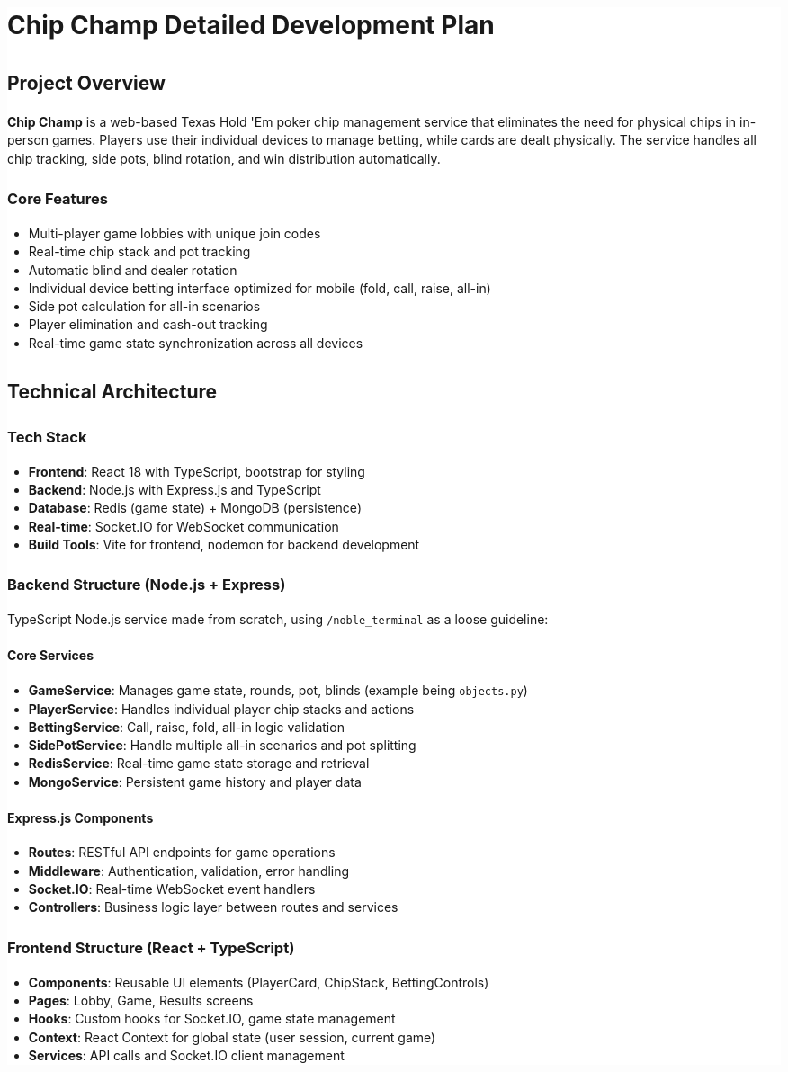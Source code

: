 # Chip Champ Detailed Development Plan

## Project Overview

**Chip Champ** is a web-based Texas Hold 'Em poker chip management service that eliminates the need for physical chips in in-person games. Players use their individual devices to manage betting, while cards are dealt physically. The service handles all chip tracking, side pots, blind rotation, and win distribution automatically.

### Core Features
- Multi-player game lobbies with unique join codes
- Real-time chip stack and pot tracking
- Automatic blind and dealer rotation
- Individual device betting interface optimized for mobile (fold, call, raise, all-in)
- Side pot calculation for all-in scenarios
- Player elimination and cash-out tracking
- Real-time game state synchronization across all devices

## Technical Architecture

### Tech Stack
- **Frontend**: React 18 with TypeScript, bootstrap for styling
- **Backend**: Node.js with Express.js and TypeScript
- **Database**: Redis (game state) + MongoDB (persistence)
- **Real-time**: Socket.IO for WebSocket communication
- **Build Tools**: Vite for frontend, nodemon for backend development

### Backend Structure (Node.js + Express)
TypeScript Node.js service made from scratch, using `/noble_terminal` as a loose guideline:

#### Core Services
- **GameService**: Manages game state, rounds, pot, blinds (example being `objects.py`)
- **PlayerService**: Handles individual player chip stacks and actions
- **BettingService**: Call, raise, fold, all-in logic validation
- **SidePotService**: Handle multiple all-in scenarios and pot splitting
- **RedisService**: Real-time game state storage and retrieval
- **MongoService**: Persistent game history and player data

#### Express.js Components
- **Routes**: RESTful API endpoints for game operations
- **Middleware**: Authentication, validation, error handling
- **Socket.IO**: Real-time WebSocket event handlers
- **Controllers**: Business logic layer between routes and services

### Frontend Structure (React + TypeScript)
- **Components**: Reusable UI elements (PlayerCard, ChipStack, BettingControls)
- **Pages**: Lobby, Game, Results screens
- **Hooks**: Custom hooks for Socket.IO, game state management
- **Context**: React Context for global state (user session, current game)
- **Services**: API calls and Socket.IO client management
